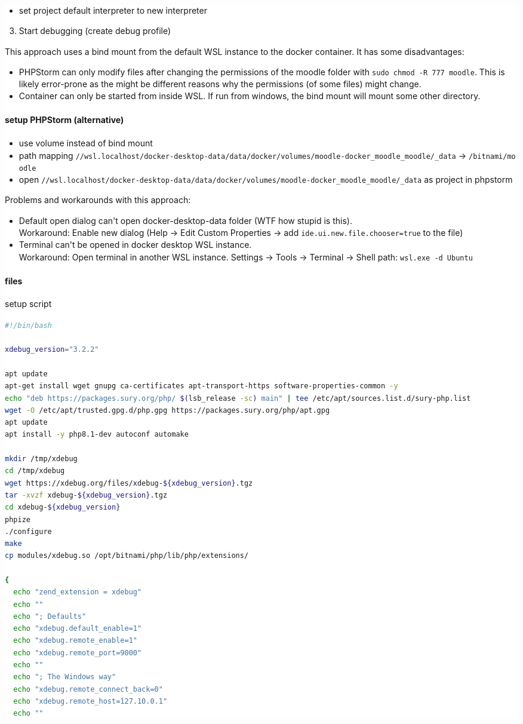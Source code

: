 - set project default interpreter to new interpreter

3) Start debugging (create debug profile)

This approach uses a bind mount from the default WSL instance to the docker container. It has some disadvantages:
- PHPStorm can only modify files after changing the permissions of the moodle folder with `sudo chmod -R 777 moodle`.
  This is likely error-prone as the might be different reasons why the permissions (of some files) might change.
- Container can only be started from inside WSL. If run from windows, the bind mount will mount some other directory.

#### setup PHPStorm (alternative)
- use volume instead of bind mount
- path mapping `//wsl.localhost/docker-desktop-data/data/docker/volumes/moodle-docker_moodle_moodle/_data` -> `/bitnami/moodle`
- open `//wsl.localhost/docker-desktop-data/data/docker/volumes/moodle-docker_moodle_moodle/_data` as project in phpstorm

Problems and workarounds with this approach:
- Default open dialog can't open docker-desktop-data folder (WTF how stupid is this). \
  Workaround: Enable new dialog (Help -> Edit Custom Properties -> add `ide.ui.new.file.chooser=true` to the file)
- Terminal can't be opened in docker desktop WSL instance. \
  Workaround: Open terminal in another WSL instance. Settings -> Tools -> Terminal -> Shell path: `wsl.exe -d Ubuntu`

#### files
setup script
```bash
#!/bin/bash

xdebug_version="3.2.2"

apt update
apt-get install wget gnupg ca-certificates apt-transport-https software-properties-common -y
echo "deb https://packages.sury.org/php/ $(lsb_release -sc) main" | tee /etc/apt/sources.list.d/sury-php.list
wget -O /etc/apt/trusted.gpg.d/php.gpg https://packages.sury.org/php/apt.gpg
apt update
apt install -y php8.1-dev autoconf automake

mkdir /tmp/xdebug
cd /tmp/xdebug
wget https://xdebug.org/files/xdebug-${xdebug_version}.tgz
tar -xvzf xdebug-${xdebug_version}.tgz
cd xdebug-${xdebug_version}
phpize
./configure
make
cp modules/xdebug.so /opt/bitnami/php/lib/php/extensions/

{
  echo "zend_extension = xdebug"
  echo ""
  echo "; Defaults"
  echo "xdebug.default_enable=1"
  echo "xdebug.remote_enable=1"
  echo "xdebug.remote_port=9000"
  echo ""
  echo "; The Windows way"
  echo "xdebug.remote_connect_back=0"
  echo "xdebug.remote_host=127.10.0.1"
  echo ""
```